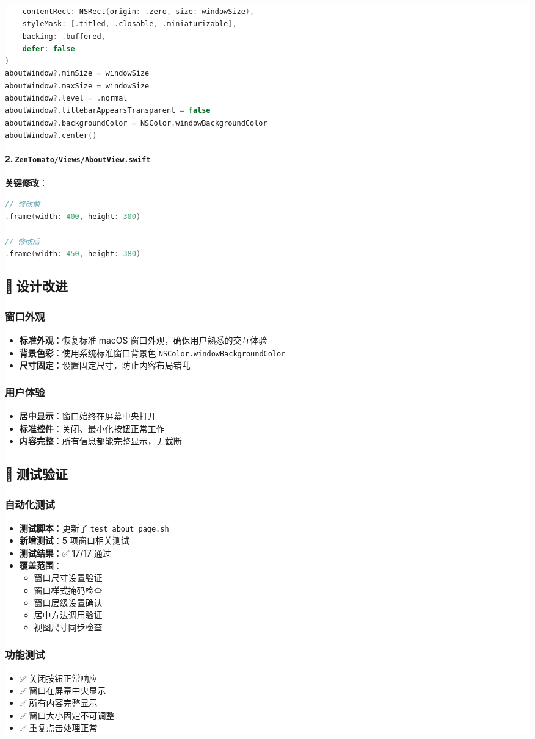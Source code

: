 ```swift
    contentRect: NSRect(origin: .zero, size: windowSize),
    styleMask: [.titled, .closable, .miniaturizable],
    backing: .buffered,
    defer: false
)
aboutWindow?.minSize = windowSize
aboutWindow?.maxSize = windowSize
aboutWindow?.level = .normal
aboutWindow?.titlebarAppearsTransparent = false
aboutWindow?.backgroundColor = NSColor.windowBackgroundColor
aboutWindow?.center()
```

#### 2. `ZenTomato/Views/AboutView.swift`

**关键修改**：
```swift
// 修改前
.frame(width: 400, height: 300)

// 修改后
.frame(width: 450, height: 380)
```

## 🎨 设计改进

### 窗口外观
- **标准外观**：恢复标准 macOS 窗口外观，确保用户熟悉的交互体验
- **背景色彩**：使用系统标准窗口背景色 `NSColor.windowBackgroundColor`
- **尺寸固定**：设置固定尺寸，防止内容布局错乱

### 用户体验
- **居中显示**：窗口始终在屏幕中央打开
- **标准控件**：关闭、最小化按钮正常工作
- **内容完整**：所有信息都能完整显示，无截断

## 🧪 测试验证

### 自动化测试
- **测试脚本**：更新了 `test_about_page.sh`
- **新增测试**：5 项窗口相关测试
- **测试结果**：✅ 17/17 通过
- **覆盖范围**：
  - 窗口尺寸设置验证
  - 窗口样式掩码检查
  - 窗口层级设置确认
  - 居中方法调用验证
  - 视图尺寸同步检查

### 功能测试
- ✅ 关闭按钮正常响应
- ✅ 窗口在屏幕中央显示
- ✅ 所有内容完整显示
- ✅ 窗口大小固定不可调整
- ✅ 重复点击处理正常
